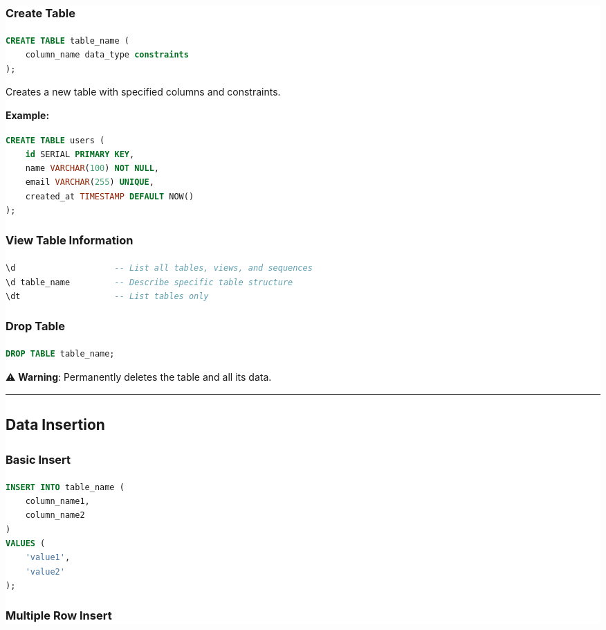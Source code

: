 ### Create Table

```sql
CREATE TABLE table_name (
    column_name data_type constraints
);
```

Creates a new table with specified columns and constraints.

**Example:**

```sql
CREATE TABLE users (
    id SERIAL PRIMARY KEY,
    name VARCHAR(100) NOT NULL,
    email VARCHAR(255) UNIQUE,
    created_at TIMESTAMP DEFAULT NOW()
);
```

### View Table Information

```sql
\d                    -- List all tables, views, and sequences
\d table_name         -- Describe specific table structure
\dt                   -- List tables only
```

### Drop Table

```sql
DROP TABLE table_name;
```

⚠️ **Warning**: Permanently deletes the table and all its data.

---

## Data Insertion

### Basic Insert

```sql
INSERT INTO table_name (
    column_name1,
    column_name2
)
VALUES (
    'value1',
    'value2'
);
```

### Multiple Row Insert
